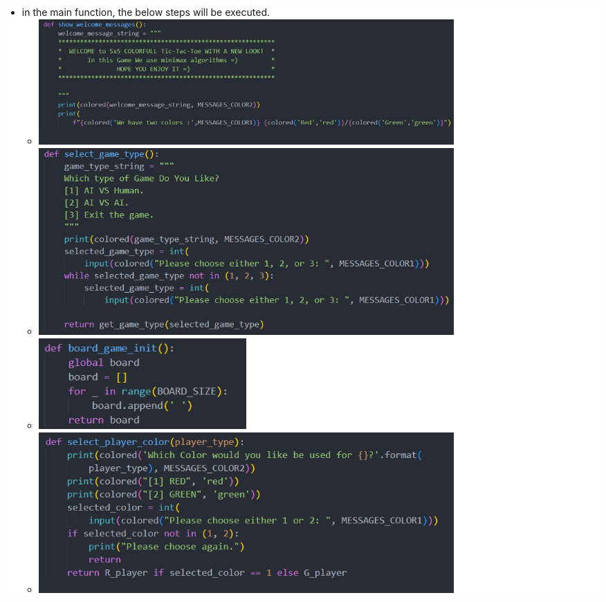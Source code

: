 - in the main function, the below steps will be executed.
    - <img width="600px"  src="./photos/show_welcome_message.png"/>
    - <img width="600px"  src="./photos/select_game_type_def.png">
    - <img width="300px"  src="./photos/init_config_of_board_game.png"/>
    - <img width="600px"  src="./photos/select_color_of_play.png"/>